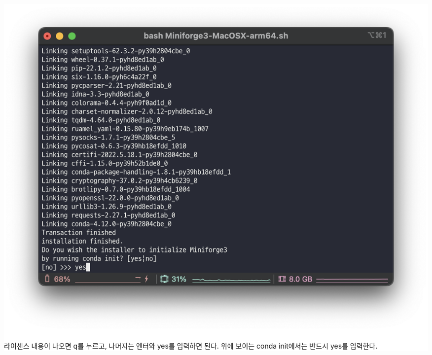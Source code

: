 <img src="/assets/images/M1-mac-install-tensorflow/tensorflow-16.png">

라이센스 내용이 나오면 q를 누르고, 나머지는 엔터와 yes를 입력하면 된다. 위에 보이는 conda init에서는 반드시 yes를 입력한다.
